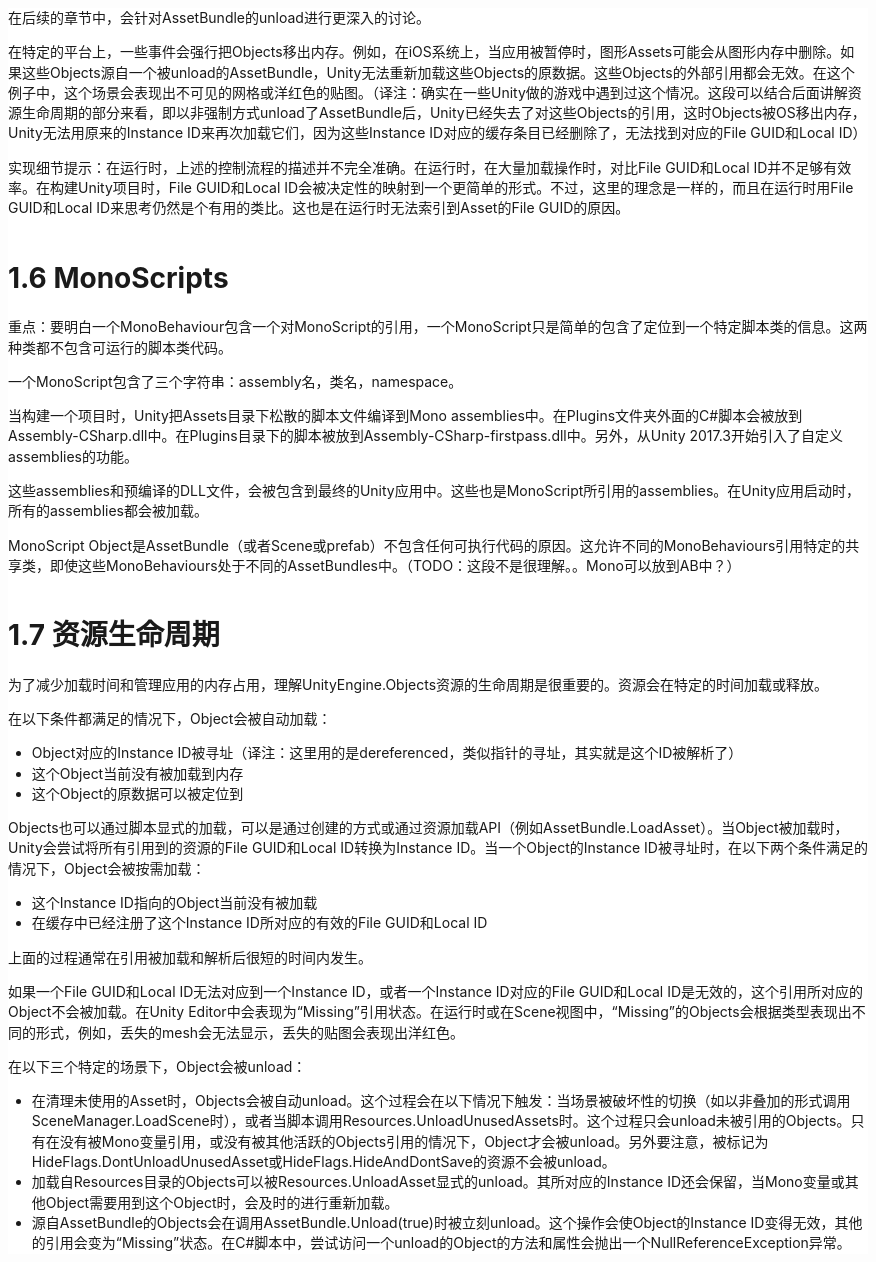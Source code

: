 在后续的章节中，会针对AssetBundle的unload进行更深入的讨论。

在特定的平台上，一些事件会强行把Objects移出内存。例如，在iOS系统上，当应用被暂停时，图形Assets可能会从图形内存中删除。如果这些Objects源自一个被unload的AssetBundle，Unity无法重新加载这些Objects的原数据。这些Objects的外部引用都会无效。在这个例子中，这个场景会表现出不可见的网格或洋红色的贴图。（译注：确实在一些Unity做的游戏中遇到过这个情况。这段可以结合后面讲解资源生命周期的部分来看，即以非强制方式unload了AssetBundle后，Unity已经失去了对这些Objects的引用，这时Objects被OS移出内存，Unity无法用原来的Instance ID来再次加载它们，因为这些Instance ID对应的缓存条目已经删除了，无法找到对应的File GUID和Local ID）

实现细节提示：在运行时，上述的控制流程的描述并不完全准确。在运行时，在大量加载操作时，对比File GUID和Local ID并不足够有效率。在构建Unity项目时，File GUID和Local ID会被决定性的映射到一个更简单的形式。不过，这里的理念是一样的，而且在运行时用File GUID和Local ID来思考仍然是个有用的类比。这也是在运行时无法索引到Asset的File GUID的原因。

1.6 MonoScripts
==

重点：要明白一个MonoBehaviour包含一个对MonoScript的引用，一个MonoScript只是简单的包含了定位到一个特定脚本类的信息。这两种类都不包含可运行的脚本类代码。

一个MonoScript包含了三个字符串：assembly名，类名，namespace。

当构建一个项目时，Unity把Assets目录下松散的脚本文件编译到Mono assemblies中。在Plugins文件夹外面的C#脚本会被放到Assembly-CSharp.dll中。在Plugins目录下的脚本被放到Assembly-CSharp-firstpass.dll中。另外，从Unity 2017.3开始引入了自定义assemblies的功能。

这些assemblies和预编译的DLL文件，会被包含到最终的Unity应用中。这些也是MonoScript所引用的assemblies。在Unity应用启动时，所有的assemblies都会被加载。

MonoScript Object是AssetBundle（或者Scene或prefab）不包含任何可执行代码的原因。这允许不同的MonoBehaviours引用特定的共享类，即使这些MonoBehaviours处于不同的AssetBundles中。（TODO：这段不是很理解。。Mono可以放到AB中？）

1.7 资源生命周期
==

为了减少加载时间和管理应用的内存占用，理解UnityEngine.Objects资源的生命周期是很重要的。资源会在特定的时间加载或释放。

在以下条件都满足的情况下，Object会被自动加载：

* Object对应的Instance ID被寻址（译注：这里用的是dereferenced，类似指针的寻址，其实就是这个ID被解析了）
* 这个Object当前没有被加载到内存
* 这个Object的原数据可以被定位到

Objects也可以通过脚本显式的加载，可以是通过创建的方式或通过资源加载API（例如AssetBundle.LoadAsset）。当Object被加载时，Unity会尝试将所有引用到的资源的File GUID和Local ID转换为Instance ID。当一个Object的Instance ID被寻址时，在以下两个条件满足的情况下，Object会被按需加载：

* 这个Instance ID指向的Object当前没有被加载
* 在缓存中已经注册了这个Instance ID所对应的有效的File GUID和Local ID

上面的过程通常在引用被加载和解析后很短的时间内发生。

如果一个File GUID和Local ID无法对应到一个Instance ID，或者一个Instance ID对应的File GUID和Local ID是无效的，这个引用所对应的Object不会被加载。在Unity Editor中会表现为“Missing”引用状态。在运行时或在Scene视图中，“Missing”的Objects会根据类型表现出不同的形式，例如，丢失的mesh会无法显示，丢失的贴图会表现出洋红色。

在以下三个特定的场景下，Object会被unload：

* 在清理未使用的Asset时，Objects会被自动unload。这个过程会在以下情况下触发：当场景被破坏性的切换（如以非叠加的形式调用SceneManager.LoadScene时），或者当脚本调用Resources.UnloadUnusedAssets时。这个过程只会unload未被引用的Objects。只有在没有被Mono变量引用，或没有被其他活跃的Objects引用的情况下，Object才会被unload。另外要注意，被标记为HideFlags.DontUnloadUnusedAsset或HideFlags.HideAndDontSave的资源不会被unload。
* 加载自Resources目录的Objects可以被Resources.UnloadAsset显式的unload。其所对应的Instance ID还会保留，当Mono变量或其他Object需要用到这个Object时，会及时的进行重新加载。
* 源自AssetBundle的Objects会在调用AssetBundle.Unload(true)时被立刻unload。这个操作会使Object的Instance ID变得无效，其他的引用会变为“Missing”状态。在C#脚本中，尝试访问一个unload的Object的方法和属性会抛出一个NullReferenceException异常。
